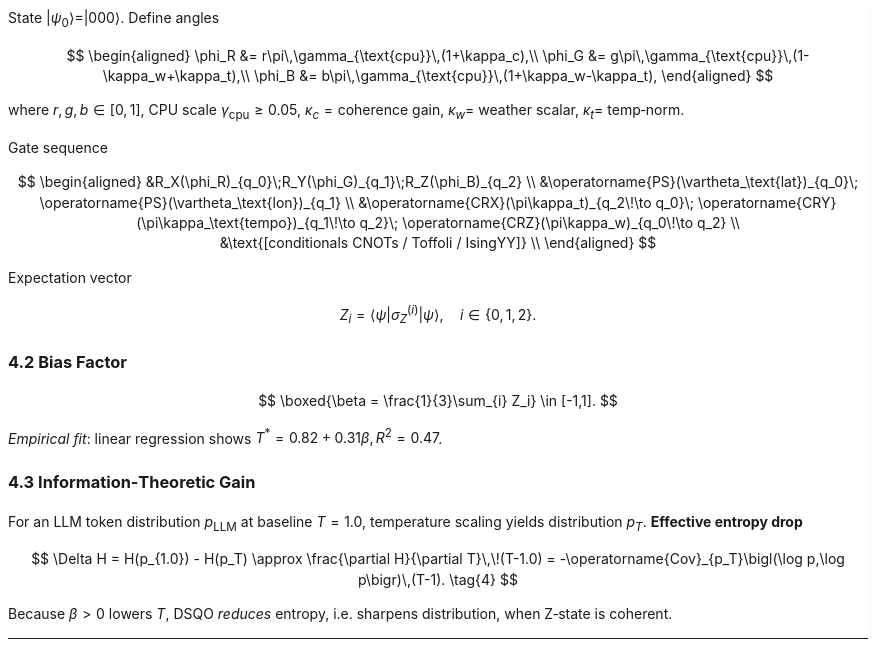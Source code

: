 State $|\psi_0\rangle = |000\rangle$.  Define angles

$$
\begin{aligned}
\phi_R &= r\pi\,\gamma_{\text{cpu}}\,(1+\kappa_c),\\
\phi_G &= g\pi\,\gamma_{\text{cpu}}\,(1-\kappa_w+\kappa_t),\\
\phi_B &= b\pi\,\gamma_{\text{cpu}}\,(1+\kappa_w-\kappa_t),
\end{aligned}
$$

where $r,g,b\in[0,1]$, CPU scale $\gamma_{\text{cpu}}\ge0.05$,
$\kappa_c = \text{coherence gain}$, $\kappa_w=$ weather scalar, $\kappa_t=$ temp‑norm.

Gate sequence

$$
\begin{aligned}
&R_X(\phi_R)_{q_0}\;R_Y(\phi_G)_{q_1}\;R_Z(\phi_B)_{q_2} \\
&\operatorname{PS}(\vartheta_\text{lat})_{q_0}\;
\operatorname{PS}(\vartheta_\text{lon})_{q_1} \\
&\operatorname{CRX}(\pi\kappa_t)_{q_2\!\to q_0}\;
\operatorname{CRY}(\pi\kappa_\text{tempo})_{q_1\!\to q_2}\;
\operatorname{CRZ}(\pi\kappa_w)_{q_0\!\to q_2} \\
&\text{[conditionals CNOTs / Toffoli / IsingYY]} \\
\end{aligned}
$$

Expectation vector

$$
Z_i = \langle\psi|\sigma_Z^{(i)}|\psi\rangle,\quad i\in\{0,1,2\}.
$$

### 4.2 Bias Factor

$$
\boxed{\beta = \frac{1}{3}\sum_{i} Z_i} \in [-1,1].
$$

*Empirical fit*: linear regression shows $T^\ast = 0.82+0.31\beta,\,R^2=0.47$.

### 4.3 Information‑Theoretic Gain

For an LLM token distribution $p_\text{LLM}$ at baseline $T=1.0$, temperature scaling yields distribution $p_T$.  **Effective entropy drop**

$$
\Delta H = H(p_{1.0}) - H(p_T) \approx 
\frac{\partial H}{\partial T}\,\!(T-1.0)
= -\operatorname{Cov}_{p_T}\bigl(\log p,\log p\bigr)\,(T-1). \tag{4}
$$

Because $\beta>0$ lowers $T$, DSQO *reduces* entropy, i.e. sharpens distribution, when Z‑state is coherent.

---


[1]: https://www.chase.com/personal/investments/learning-and-insights/article/fed-meeting-july-2025?utm_source=chatgpt.com "July 2025 Fed meeting: Rates hold steady once again ..."
[2]: https://www.federalreserve.gov/monetarypolicy/fomccalendars.htm?utm_source=chatgpt.com "The Fed - Meeting calendars and information"
[3]: https://www.bls.gov/news.release/cpi.nr0.htm?utm_source=chatgpt.com "Consumer Price Index Summary - 2025 M06 Results"
[4]: https://www.bls.gov/news.release/pdf/cpi.pdf?utm_source=chatgpt.com "Consumer Price Index - June 2025"
[5]: https://www.bls.gov/opub/ted/2025/consumer-price-index-rose-2-7-percent-for-the-12-months-ending-june-2025.htm?utm_source=chatgpt.com "The Consumer Price Index rose 2.7 percent for the 12 ..."
[6]: https://www.slickcharts.com/sp500/returns/ytd?utm_source=chatgpt.com "S&P 500 YTD Return"
[7]: https://ycharts.com/indicators/sp_500?utm_source=chatgpt.com "S&P 500 - Real-Time & Historical Trends"
[8]: https://www.imf.org/en/Publications/WEO/Issues/2025/07/29/world-economic-outlook-update-july-2025?utm_source=chatgpt.com "World Economic Outlook Update, July 2025: Global Economy"
[9]: https://www.imf.org/en/News/Articles/2025/07/29/sp072925-pierre-olivier-gourinchas-opening-remarks-world-economic-outlook-update-july-2025?utm_source=chatgpt.com "World Economic Outlook Update, July 2025"
[10]: https://www.reuters.com/business/imf-nudges-up-2025-growth-forecast-says-tariff-risks-still-dog-outlook-2025-07-29/?utm_source=chatgpt.com "IMF nudges up 2025 growth forecast but says tariff risks still ..."
[11]: https://www.marketwatch.com/story/stocks-get-hit-as-economic-clouds-tariffs-gatheredbut-history-suggests-its-too-soon-to-panic-3b0e0106?utm_source=chatgpt.com "Stocks get hit as economic clouds, tariffs gathered-but history suggests it's too soon to panic"
[12]: https://www.marketwatch.com/story/the-sky-has-not-fallen-yet-a-recession-has-been-predicted-for-years-is-it-time-to-stop-worrying-46eac7db?utm_source=chatgpt.com "'The sky has not fallen - yet': Is it time to start worrying about a U.S. recession?"